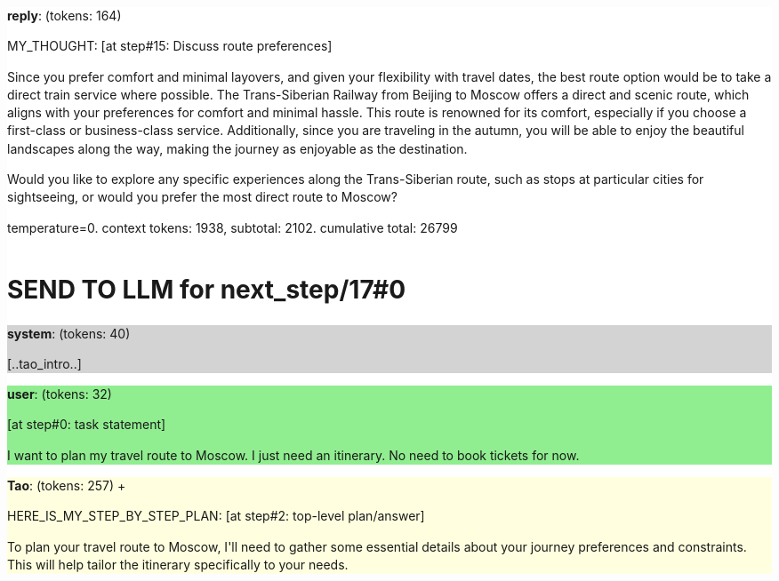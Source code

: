 
</div></div>


<span></span>


<div class="section_header " style="background-color:white">
<div class="header"><b>reply</b>: (tokens: 164) </div>
<div class="content">

MY_THOUGHT:
[at step#15: Discuss route preferences]

Since you prefer comfort and minimal layovers, and given your flexibility with travel dates, the best route option would be to take a direct train service where possible. The Trans-Siberian Railway from Beijing to Moscow offers a direct and scenic route, which aligns with your preferences for comfort and minimal hassle. This route is renowned for its comfort, especially if you choose a first-class or business-class service. Additionally, since you are traveling in the autumn, you will be able to enjoy the beautiful landscapes along the way, making the journey as enjoyable as the destination.

Would you like to explore any specific experiences along the Trans-Siberian route, such as stops at particular cities for sightseeing, or would you prefer the most direct route to Moscow?

temperature=0. context tokens: 1938, subtotal: 2102. cumulative total: 26799


</div></div>



# SEND TO LLM for next_step/17#0
<div class="section_header " style="background-color:lightgrey">
<div class="header"><b>system</b>: (tokens: 40) </div>
<div class="content">

[..tao_intro..]


</div></div>

<div class="section_header " style="background-color:lightgreen">
<div class="header"><b>user</b>: (tokens: 32) </div>
<div class="content">

[at step#0: task statement]

I want to plan my travel route to Moscow. I just need an itinerary. No need to book tickets for now.


</div></div>

<div class="section_header collapsible" style="background-color:lightyellow">
<div class="header"><b>Tao</b>: (tokens: 257) +</div>
<div class="content">

HERE_IS_MY_STEP_BY_STEP_PLAN:
[at step#2: top-level plan/answer]

To plan your travel route to Moscow, I'll need to gather some essential details about your journey preferences and constraints. This will help tailor the itinerary specifically to your needs.
